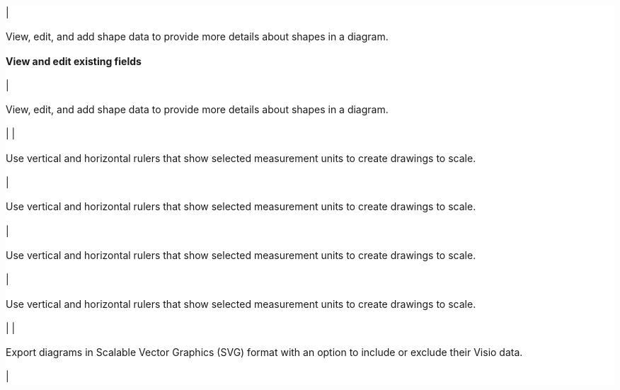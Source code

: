 

 | 

View, edit, and add shape data to provide more details about shapes in a diagram.

**View and edit existing fields**











 | 

View, edit, and add shape data to provide more details about shapes in a diagram.

 |
| 

Use vertical and horizontal rulers that show selected measurement units to create drawings to scale.







 | 

Use vertical and horizontal rulers that show selected measurement units to create drawings to scale.

 | 

Use vertical and horizontal rulers that show selected measurement units to create drawings to scale.

 | 

Use vertical and horizontal rulers that show selected measurement units to create drawings to scale.

 |
| 

Export diagrams in Scalable Vector Graphics (SVG) format with an option to include or exclude their Visio data​.







 | 
